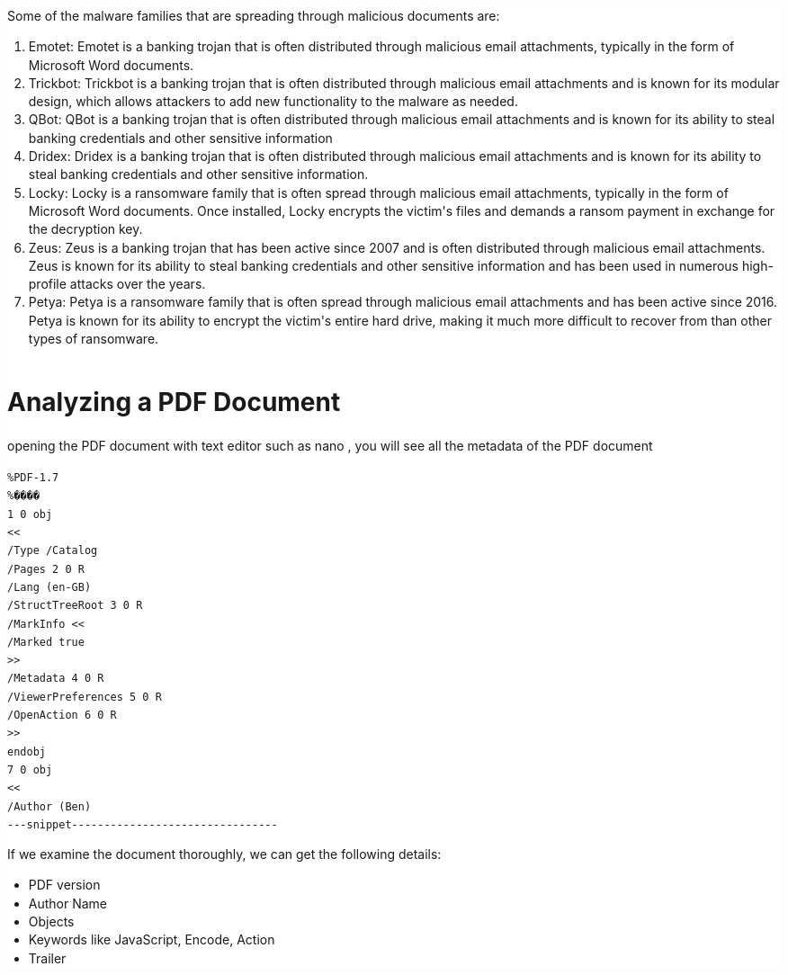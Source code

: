 Some of the malware families that are spreading through malicious documents are:

1. Emotet: Emotet is a banking trojan that is often distributed through malicious email attachments, typically in the form of Microsoft Word documents.
2. Trickbot: Trickbot is a banking trojan that is often distributed through malicious email attachments and is known for its modular design, which allows attackers to add new functionality to the malware as needed. 
3. QBot: QBot is a banking trojan that is often distributed through malicious email attachments and is known for its ability to steal banking credentials and other sensitive information
4. Dridex: Dridex is a banking trojan that is often distributed through malicious email attachments and is known for its ability to steal banking credentials and other sensitive information.
5. Locky: Locky is a ransomware family that is often spread through malicious email attachments, typically in the form of Microsoft Word documents. Once installed, Locky encrypts the victim's files and demands a ransom payment in exchange for the decryption key.
6. Zeus: Zeus is a banking trojan that has been active since 2007 and is often distributed through malicious email attachments. Zeus is known for its ability to steal banking credentials and other sensitive information and has been used in numerous high-profile attacks over the years.
7. Petya: Petya is a ransomware family that is often spread through malicious email attachments and has been active since 2016. Petya is known for its ability to encrypt the victim's entire hard drive, making it much more difficult to recover from than other types of ransomware.


# Analyzing a PDF Document

opening the PDF document with text editor such as nano , you will see all the metadata of the PDF document

```nano
%PDF-1.7
%����
1 0 obj
<<
/Type /Catalog
/Pages 2 0 R
/Lang (en-GB)
/StructTreeRoot 3 0 R
/MarkInfo <<
/Marked true
>>
/Metadata 4 0 R
/ViewerPreferences 5 0 R
/OpenAction 6 0 R
>>
endobj
7 0 obj
<<
/Author (Ben)
---snippet--------------------------------
```
If we examine the document thoroughly, we can get the following details:

- PDF version
- Author Name
- Objects
- Keywords like JavaScript, Encode, Action
- Trailer
